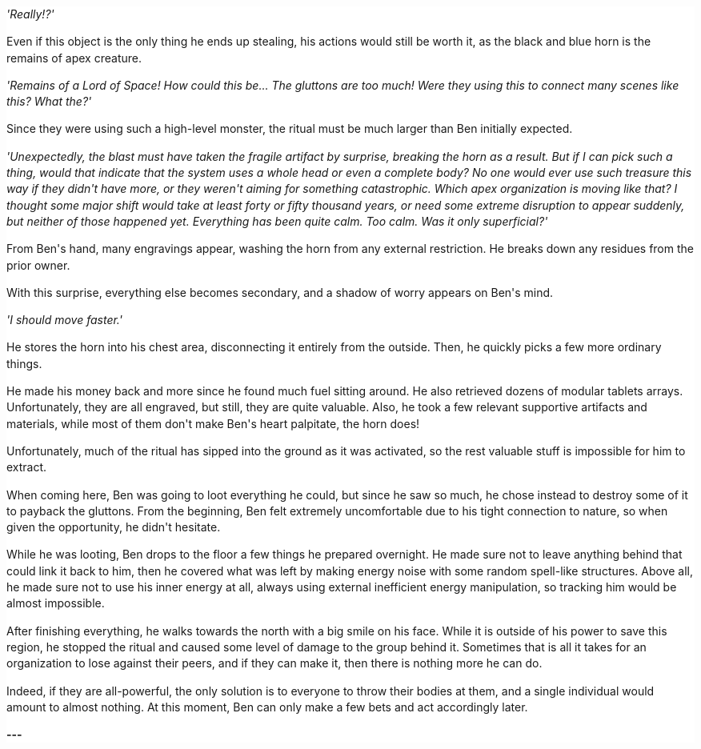 *'Really!?'*

Even if this object is the only thing he ends up stealing, his actions would still be worth it, as the black and blue horn is the remains of apex creature.

*'Remains of a Lord of Space! How could this be... The gluttons are too much! Were they using this to connect many scenes like this? What the?'*

Since they were using such a high-level monster, the ritual must be much larger than Ben initially expected.

*'Unexpectedly, the blast must have taken the fragile artifact by surprise, breaking the horn as a result. But if I can pick such a thing, would that indicate that the system uses a whole head or even a complete body? No one would ever use such treasure this way if they didn't have more, or they weren't aiming for something catastrophic. Which apex organization is moving like that? I thought some major shift would take at least forty or fifty thousand years, or need some extreme disruption to appear suddenly, but neither of those happened yet. Everything has been quite calm. Too calm. Was it only superficial?'*

From Ben's hand, many engravings appear, washing the horn from any external restriction. He breaks down any residues from the prior owner.

With this surprise, everything else becomes secondary, and a shadow of worry appears on Ben's mind.

*'I should move faster.'*

He stores the horn into his chest area, disconnecting it entirely from the outside. Then, he quickly picks a few more ordinary things. 

He made his money back and more since he found much fuel sitting around. He also retrieved dozens of modular tablets arrays. Unfortunately, they are all engraved, but still, they are quite valuable. Also, he took a few relevant supportive artifacts and materials, while most of them don't make Ben's heart palpitate, the horn does!

Unfortunately, much of the ritual has sipped into the ground as it was activated, so the rest valuable stuff is impossible for him to extract.

When coming here, Ben was going to loot everything he could, but since he saw so much, he chose instead to destroy some of it to payback the gluttons. From the beginning, Ben felt extremely uncomfortable due to his tight connection to nature, so when given the opportunity, he didn't hesitate.

While he was looting, Ben drops to the floor a few things he prepared overnight. He made sure not to leave anything behind that could link it back to him, then he covered what was left by making energy noise with some random spell-like structures. Above all, he made sure not to use his inner energy at all, always using external inefficient energy manipulation, so tracking him would be almost impossible.

After finishing everything, he walks towards the north with a big smile on his face. While it is outside of his power to save this region, he stopped the ritual and caused some level of damage to the group behind it. Sometimes that is all it takes for an organization to lose against their peers, and if they can make it, then there is nothing more he can do.

Indeed, if they are all-powerful, the only solution is to everyone to throw their bodies at them, and a single individual would amount to almost nothing. At this moment, Ben can only make a few bets and act accordingly later.

**---**
